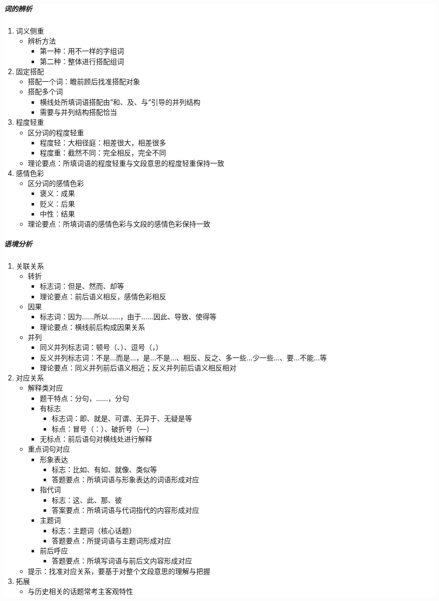 ##### 词的辨析

1. 词义侧重
   - 辨析方法
     - 第一种：用不一样的字组词
     - 第二种：整体进行搭配组词
2. 固定搭配
   - 搭配一个词：瞻前顾后找准搭配对象
   - 搭配多个词
     - 横线处所填词语搭配由“和、及、与“引导的并列结构
     - 需要与并列结构搭配恰当
3. 程度轻重
   - 区分词的程度轻重
     - 程度轻：大相径庭：相差很大，相差很多
     - 程度重：截然不同：完全相反，完全不同
   - 理论要点：所填词语的程度轻重与文段意思的程度轻重保持一致
4. 感情色彩
   - 区分词的感情色彩
     - 褒义：成果
     - 贬义：后果
     - 中性：结果
   - 理论要点：所填词语的感情色彩与文段的感情色彩保持一致

##### 语境分析

1. 关联关系
   - 转折
     - 标志词：但是、然而、却等
     - 理论要点：前后语义相反，感情色彩相反
   - 因果
     - 标志词：因为......所以......，由于......因此、导致、使得等
     - 理论要点：横线前后构成因果关系
   - 并列
     - 同义并列标志词：顿号（、）、逗号（，）
     - 反义并列标志词：不是...而是...，是...不是...、相反、反之、多一些...少一些...、要...不能...等
     - 理论要点：同义并列前后语义相近；反义并列前后语义相反相对
2. 对应关系
   - 解释类对应
     - 题干特点：分句，......，分句
     - 有标志
       - 标志词：即、就是、可谓、无异于、无疑是等
       - 标点：冒号（：）、破折号（—）
     - 无标点：前后语句对横线处进行解释
   - 重点词句对应
     - 形象表达
       - 标志：比如、有如、就像、类似等
       - 答题要点：所填词语与形象表达的词语形成对应
     - 指代词
       - 标志：这、此、那、彼
       - 答案要点：所填词语与代词指代的内容形成对应
     - 主题词
       - 标志：主题词（核心话题）
       - 答题要点：所提词语与主题词形成对应
     - 前后呼应
       - 答题要点：所填写词语与前后文内容形成对应
   - 提示：找准对应关系，要基于对整个文段意思的理解与把握
3. 拓展
   - 与历史相关的话题常考主客观特性
